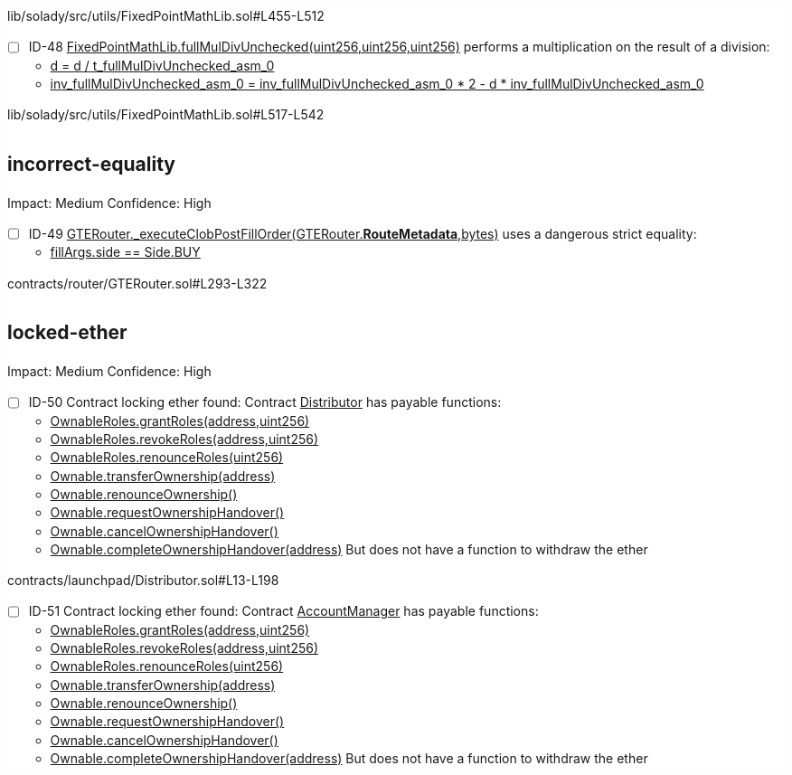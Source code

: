 lib/solady/src/utils/FixedPointMathLib.sol#L455-L512


 - [ ] ID-48
[FixedPointMathLib.fullMulDivUnchecked(uint256,uint256,uint256)](lib/solady/src/utils/FixedPointMathLib.sol#L517-L542) performs a multiplication on the result of a division:
	- [d = d / t_fullMulDivUnchecked_asm_0](lib/solady/src/utils/FixedPointMathLib.sol#L529)
	- [inv_fullMulDivUnchecked_asm_0 = inv_fullMulDivUnchecked_asm_0 * 2 - d * inv_fullMulDivUnchecked_asm_0](lib/solady/src/utils/FixedPointMathLib.sol#L531)

lib/solady/src/utils/FixedPointMathLib.sol#L517-L542


## incorrect-equality
Impact: Medium
Confidence: High
 - [ ] ID-49
[GTERouter._executeClobPostFillOrder(GTERouter.__RouteMetadata__,bytes)](contracts/router/GTERouter.sol#L293-L322) uses a dangerous strict equality:
	- [fillArgs.side == Side.BUY](contracts/router/GTERouter.sol#L317-L319)

contracts/router/GTERouter.sol#L293-L322


## locked-ether
Impact: Medium
Confidence: High
 - [ ] ID-50
Contract locking ether found:
	Contract [Distributor](contracts/launchpad/Distributor.sol#L13-L198) has payable functions:
	 - [OwnableRoles.grantRoles(address,uint256)](lib/solady/src/auth/OwnableRoles.sol#L207-L209)
	 - [OwnableRoles.revokeRoles(address,uint256)](lib/solady/src/auth/OwnableRoles.sol#L213-L215)
	 - [OwnableRoles.renounceRoles(uint256)](lib/solady/src/auth/OwnableRoles.sol#L219-L221)
	 - [Ownable.transferOwnership(address)](lib/solady/src/auth/Ownable.sol#L174-L183)
	 - [Ownable.renounceOwnership()](lib/solady/src/auth/Ownable.sol#L186-L188)
	 - [Ownable.requestOwnershipHandover()](lib/solady/src/auth/Ownable.sol#L192-L205)
	 - [Ownable.cancelOwnershipHandover()](lib/solady/src/auth/Ownable.sol#L208-L218)
	 - [Ownable.completeOwnershipHandover(address)](lib/solady/src/auth/Ownable.sol#L222-L238)
	But does not have a function to withdraw the ether

contracts/launchpad/Distributor.sol#L13-L198


 - [ ] ID-51
Contract locking ether found:
	Contract [AccountManager](contracts/account-manager/AccountManager.sol#L27-L341) has payable functions:
	 - [OwnableRoles.grantRoles(address,uint256)](lib/solady/src/auth/OwnableRoles.sol#L207-L209)
	 - [OwnableRoles.revokeRoles(address,uint256)](lib/solady/src/auth/OwnableRoles.sol#L213-L215)
	 - [OwnableRoles.renounceRoles(uint256)](lib/solady/src/auth/OwnableRoles.sol#L219-L221)
	 - [Ownable.transferOwnership(address)](lib/solady/src/auth/Ownable.sol#L174-L183)
	 - [Ownable.renounceOwnership()](lib/solady/src/auth/Ownable.sol#L186-L188)
	 - [Ownable.requestOwnershipHandover()](lib/solady/src/auth/Ownable.sol#L192-L205)
	 - [Ownable.cancelOwnershipHandover()](lib/solady/src/auth/Ownable.sol#L208-L218)
	 - [Ownable.completeOwnershipHandover(address)](lib/solady/src/auth/Ownable.sol#L222-L238)
	But does not have a function to withdraw the ether
